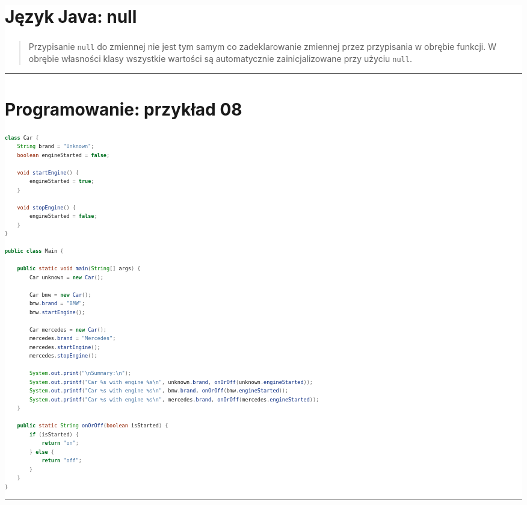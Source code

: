 # Język Java: null

> Przypisanie `null` do zmiennej nie jest tym samym co zadeklarowanie zmiennej przez przypisania w obrębie funkcji. W obrębie własności klasy wszystkie wartości są automatycznie zainicjalizowane przy użyciu `null`.

---
<style scoped>
pre {
   font-size: 10px;
}
</style>

# **Programowanie: przykład 08**

```java
class Car {
    String brand = "Unknown";
    boolean engineStarted = false;

    void startEngine() {
        engineStarted = true;
    }

    void stopEngine() {
        engineStarted = false;
    }
}

public class Main {

    public static void main(String[] args) {
        Car unknown = new Car();

        Car bmw = new Car();
        bmw.brand = "BMW";
        bmw.startEngine();

        Car mercedes = new Car();
        mercedes.brand = "Mercedes";
        mercedes.startEngine();
        mercedes.stopEngine();

        System.out.print("\nSummary:\n");
        System.out.printf("Car %s with engine %s\n", unknown.brand, onOrOff(unknown.engineStarted));
        System.out.printf("Car %s with engine %s\n", bmw.brand, onOrOff(bmw.engineStarted));
        System.out.printf("Car %s with engine %s\n", mercedes.brand, onOrOff(mercedes.engineStarted));
    }

    public static String onOrOff(boolean isStarted) {
        if (isStarted) {
            return "on";
        } else {
            return "off";
        }
    }
}
```

---